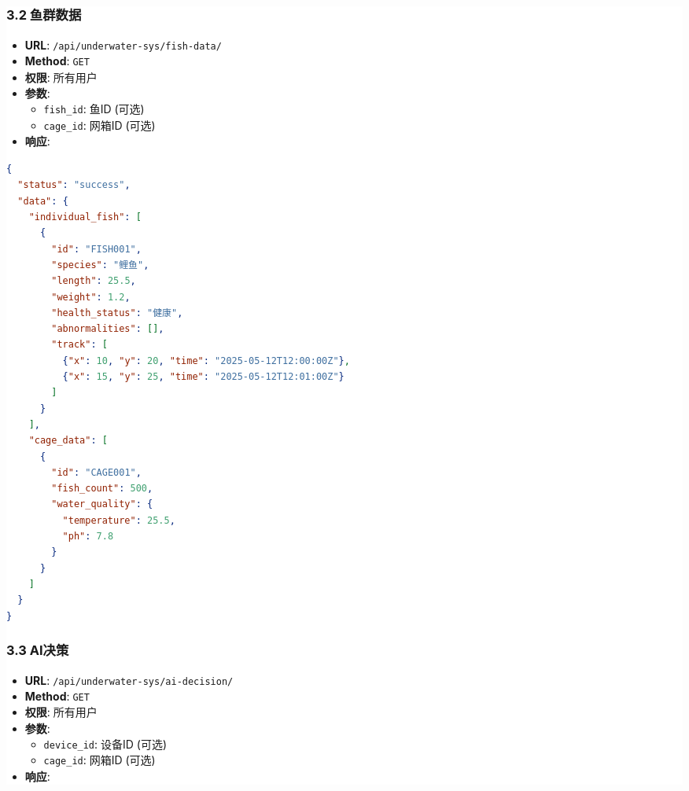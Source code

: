 ### 3.2 鱼群数据

- **URL**: `/api/underwater-sys/fish-data/`
- **Method**: `GET`
- **权限**: 所有用户
- **参数**:
  - `fish_id`: 鱼ID (可选)
  - `cage_id`: 网箱ID (可选)
- **响应**:

```json
{
  "status": "success",
  "data": {
    "individual_fish": [
      {
        "id": "FISH001",
        "species": "鲤鱼",
        "length": 25.5,
        "weight": 1.2,
        "health_status": "健康",
        "abnormalities": [],
        "track": [
          {"x": 10, "y": 20, "time": "2025-05-12T12:00:00Z"},
          {"x": 15, "y": 25, "time": "2025-05-12T12:01:00Z"}
        ]
      }
    ],
    "cage_data": [
      {
        "id": "CAGE001",
        "fish_count": 500,
        "water_quality": {
          "temperature": 25.5,
          "ph": 7.8
        }
      }
    ]
  }
}
```

### 3.3 AI决策

- **URL**: `/api/underwater-sys/ai-decision/`
- **Method**: `GET`
- **权限**: 所有用户
- **参数**:
  - `device_id`: 设备ID (可选)
  - `cage_id`: 网箱ID (可选)
- **响应**:
